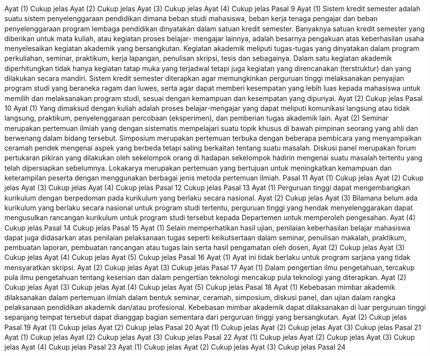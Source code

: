 Ayat (1) Cukup jelas Ayat (2) Cukup jelas Ayat (3) Cukup jelas Ayat (4) Cukup jelas
Pasal 9
Ayat (1) Sistem kredit semester adalah suatu sistem penyelenggaraan pendidikan dimana beban studi mahasiswa, beban kerja tenaga pengajar dan beban penyelenggaraan program lembaga pendidikan dinyatakan dalam satuan kredit semester. Banyaknya satuan kredit semester yang diberikan untuk mata kuliah, atau kegiatan proses belajar- mengajar lainnya, adalah besarnya pengakuan atas keberhasilan usaha menyelesaikan kegiatan akademik yang bersangkutan. Kegiatan akademik meliputi tugas-tugas yang dinyatakan dalam program perkuliahan, seminar, praktikum, kerja lapangan, penulisan skripsi, tesis dan sebagainya. Dalam satu kegiatan akademik diperhitungkan tidak hanya kegiatan tatap muka yang terjadwal tetapi juga kegiatan yang direncanakan (terstruktur) dan yang dilakukan secara mandiri. Sistem kredit semester diterapkan agar memungkinkan perguruan tinggi melaksanakan penyajian program studi yang beraneka ragam dan luwes, serta agar dapat memberi kesempatan yang lebih luas kepada mahasiswa untuk memilih dan melaksanakan program studi, sesuai dengan kemampuan dan kesempatan yang dipunyai. Ayat (2) Cukup jelas
Pasal 10
Ayat (1) Yang dimaksud dengan kuliah adalah proses belajar-mengajar yang dapat meliputi komunikasi langsung atau tidak langsung, praktikum, penyelenggaraan percobaan (eksperimen), dan pemberian tugas akademik lain. Ayat (2) Seminar merupakan pertemuan ilmiah yang dengan sistematis mempelajari suatu topik khusus di bawah pimpinan seorang yang ahli dan berwenang dalam bidang tersebut. Simposium merupakan pertemuan terbuka dengan beberapa pembicara yang menyampaikan ceramah pendek mengenai aspek yang berbeda tetapi saling berkaitan tentang suatu masalah. Diskusi panel merupakan forum pertukaran pikiran yang dilakukan oleh sekelompok orang di hadapan sekelompok hadirin mengenai suatu masalah tertentu yang telah dipersiapkan sebelumnya. Lokakarya merupakan pertemuan yang bertujuan untuk meningkatkan kemampuan dan keterampilan peserta dengan menggunakan berbagai jenis metoda pertemuan ilmiah.
Pasal 11
Ayat (1) Cukup jelas Ayat (2) Cukup jelas Ayat (3) Cukup jelas Ayat (4) Cukup jelas
Pasal 12
Cukup jelas
Pasal 13
Ayat (1) Perguruan tinggi dapat mengembangkan kurikulum dengan berpedoman pada kurikulum yang berlaku secara nasional. Ayat (2) Cukup jelas Ayat (3) Bilamana belum ada kurikulum yang berlaku secara nasional untuk program studi tertentu, perguruan tinggi yang hendak menyelenggarakan dapat mengusulkan rancangan kurikulum untuk program studi tersebut kepada Departemen untuk memperoleh pengesahan. Ayat (4) Cukup jelas
Pasal 14
Cukup jelas
Pasal 15
Ayat (1) Selain memperhatikan hasil ujian, penilaian keberhasilan belajar mahasiswa dapat juga didasarkan atas penilaian pelaksanaan tugas seperti keikutsertaan dalam seminar, penulisan makalah, praktikum, pembuatan laporan, pembuatan rancangan atau tugas lain serta hasil pengamatan oleh dosen, Ayat (2) Cukup jelas Ayat (3) Cukup jelas Ayat (4) Cukup jelas Ayat (5) Cukup jelas
Pasal 16
Ayat (1) Ayat ini tidak berlaku untuk program sarjana yang tidak mensyaratkan skripsi. Ayat (2) Cukup jelas Ayat (3) Cukup jelas
Pasal 17
Ayat (1) Dalam pengertian ilmu pengetahuan, tercakup pula ilmu pengetahuan tentang kesenian dan dalam pengertian teknologi mencakup pula teknologi yang diterapkan. Ayat (2) Cukup jelas Ayat (3) Cukup jelas Ayat (4) Cukup jelas Ayat (5) Cukup jelas
Pasal 18
Ayat (1) Kebebasan mimbar akademik dilaksanakan dalam pertemuan ilmiah dalam bentuk seminar, ceramah, simposium, diskusi panel, dan ujian dalam rangka pelaksanaan pendidikan akademik dan/atau profesional. Kebebasan mimbar akademik dapat dilaksanakan di luar perguruan tinggi sepanjang tempat tersebut dapat dianggap bagian sementara dari perguruan tinggi yang bersangkutan. Ayat (2) Cukup jelas
Pasal 19
Ayat (1) Cukup jelas Ayat (2) Cukup jelas
Pasal 20
Ayat (1) Cukup jelas Ayat (2) Cukup jelas Ayat (3) Cukup jelas
Pasal 21
Ayat (1) Cukup jelas Ayat (2) Cukup jelas Ayat (3) Cukup jelas
Pasal 22
Ayat (1) Cukup jelas Ayat (2) Cukup jelas Ayat (3) Cukup jelas Ayat (4) Cukup jelas
Pasal 23
Ayat (1) Cukup jelas Ayat (2) Cukup jelas Ayat (3) Cukup jelas
Pasal 24